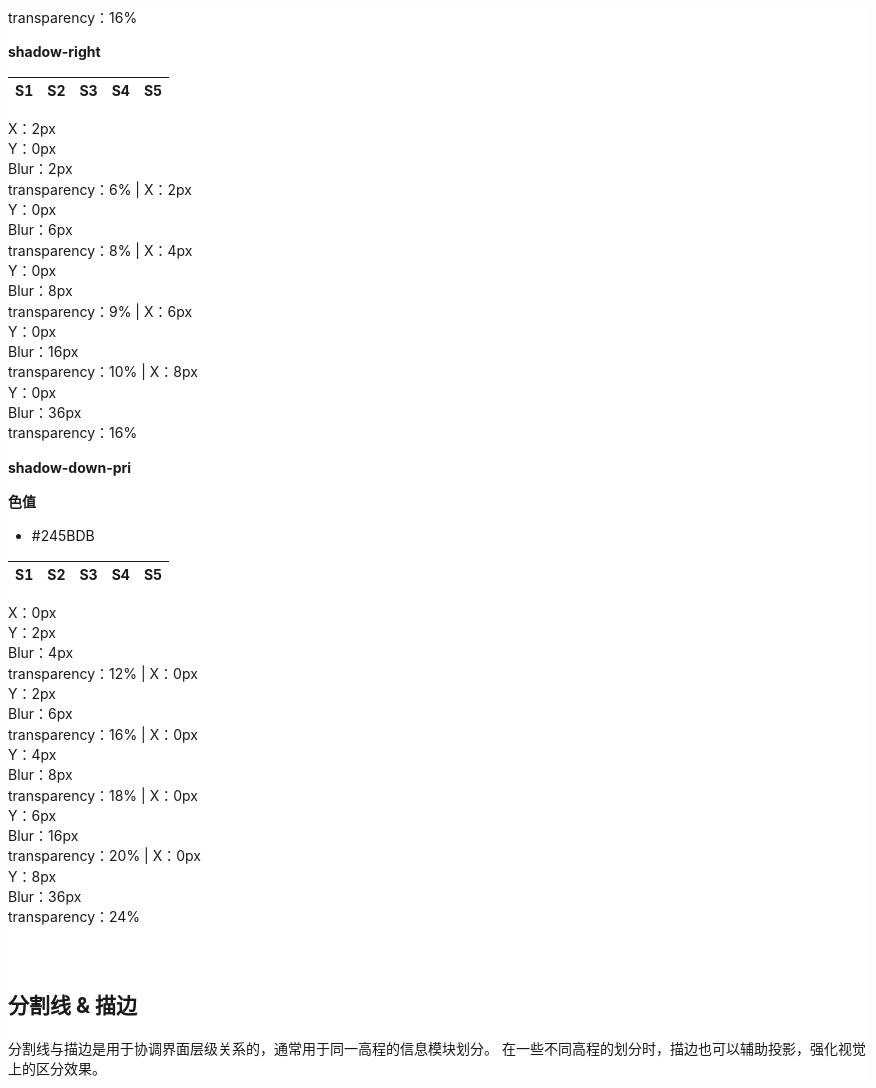 transparency：16%

**shadow-right**

S1 | S2 | S3 | S4 | S5
--- | --- | --- | --- | ---
X：2px  
Y：0px  
Blur：2px  
transparency：6% | X：2px  
Y：0px  
Blur：6px  
transparency：8% | X：4px  
Y：0px  
Blur：8px  
transparency：9% | X：6px  
Y：0px  
Blur：16px  
transparency：10% | X：8px  
Y：0px  
Blur：36px  
transparency：16%

**shadow-down-pri**

**色值**
- #245BDB

S1 | S2 | S3 | S4 | S5
--- | --- | --- | --- | ---
X：0px  
Y：2px  
Blur：4px  
transparency：12% | X：0px  
Y：2px  
Blur：6px  
transparency：16% | X：0px  
Y：4px  
Blur：8px  
transparency：18% | X：0px  
Y：6px  
Blur：16px  
transparency：20% | X：0px  
Y：8px  
Blur：36px  
transparency：24%

<br> 

## 分割线 & 描边

分割线与描边是用于协调界面层级关系的，通常用于同一高程的信息模块划分。
在一些不同高程的划分时，描边也可以辅助投影，强化视觉上的区分效果。
